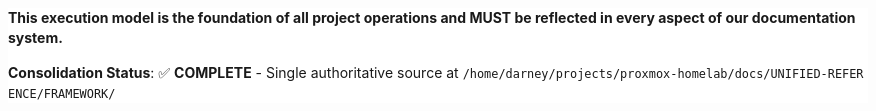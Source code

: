 
**This execution model is the foundation of all project operations and MUST be reflected in every aspect of our documentation system.**

**Consolidation Status**: ✅ **COMPLETE** - Single authoritative source at `/home/darney/projects/proxmox-homelab/docs/UNIFIED-REFERENCE/FRAMEWORK/`